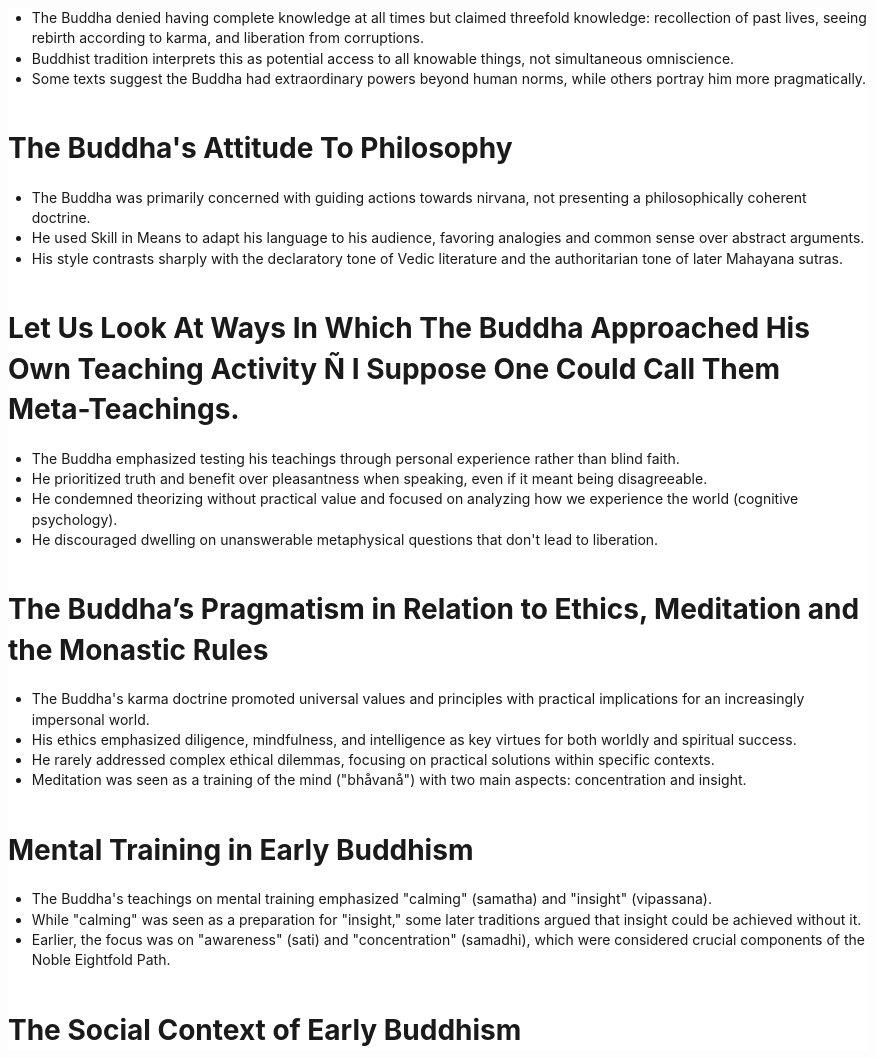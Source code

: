 * The Buddha denied having complete knowledge at all times but claimed threefold knowledge: recollection of past lives, seeing rebirth according to karma, and liberation from corruptions.
* Buddhist tradition interprets this as potential access to all knowable things, not simultaneous omniscience.
* Some texts suggest the Buddha had extraordinary powers beyond human norms, while others portray him more pragmatically.

# The Buddha's Attitude To Philosophy

* The Buddha was primarily concerned with guiding actions towards nirvana, not presenting a philosophically coherent doctrine.
* He used Skill in Means to adapt his language to his audience, favoring analogies and common sense over abstract arguments.
* His style contrasts sharply with the declaratory tone of Vedic literature and the authoritarian tone of later Mahayana sutras.

# Let Us Look At Ways In Which The Buddha Approached His Own Teaching Activity Ñ I Suppose One Could Call Them Meta-Teachings.

* The Buddha emphasized testing his teachings through personal experience rather than blind faith.
* He prioritized truth and benefit over pleasantness when speaking, even if it meant being disagreeable.
* He condemned theorizing without practical value and focused on analyzing how we experience the world (cognitive psychology).
* He discouraged dwelling on unanswerable metaphysical questions that don't lead to liberation.

# The Buddha’s Pragmatism in Relation to Ethics, Meditation and the Monastic Rules

* The Buddha's karma doctrine promoted universal values and principles with practical implications for an increasingly impersonal world.
* His ethics emphasized diligence, mindfulness, and intelligence as key virtues for both worldly and spiritual success.
* He rarely addressed complex ethical dilemmas, focusing on practical solutions within specific contexts.
*  Meditation was seen as a training of the mind ("bhåvanå") with two main aspects: concentration and insight.

# Mental Training in Early Buddhism

* The Buddha's teachings on mental training emphasized "calming" (samatha) and "insight" (vipassana). 
* While "calming" was seen as a preparation for "insight," some later traditions argued that insight could be achieved without it.
* Earlier, the focus was on "awareness" (sati) and "concentration" (samadhi), which were considered crucial components of the Noble Eightfold Path.

# The Social Context of Early Buddhism

